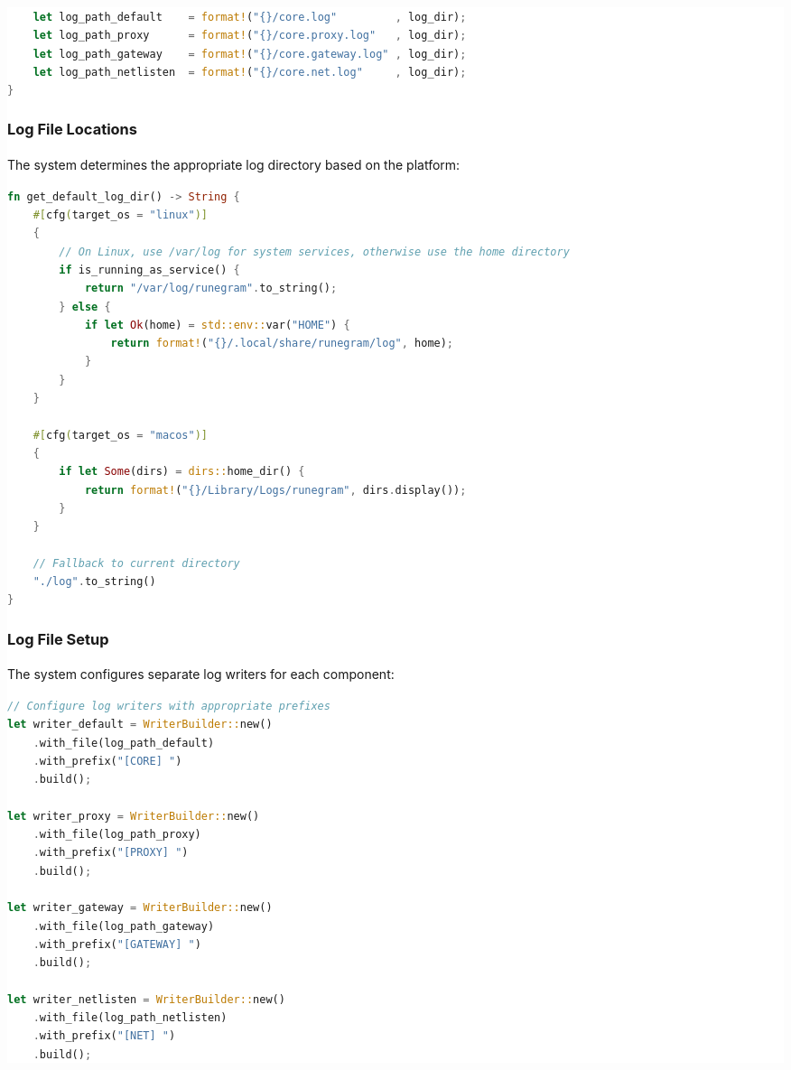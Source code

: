 ```rust
    let log_path_default    = format!("{}/core.log"         , log_dir);
    let log_path_proxy      = format!("{}/core.proxy.log"   , log_dir);
    let log_path_gateway    = format!("{}/core.gateway.log" , log_dir);
    let log_path_netlisten  = format!("{}/core.net.log"     , log_dir);
}
```

### Log File Locations

The system determines the appropriate log directory based on the platform:

```rust
fn get_default_log_dir() -> String {
    #[cfg(target_os = "linux")]
    {
        // On Linux, use /var/log for system services, otherwise use the home directory
        if is_running_as_service() {
            return "/var/log/runegram".to_string();
        } else {
            if let Ok(home) = std::env::var("HOME") {
                return format!("{}/.local/share/runegram/log", home);
            }
        }
    }

    #[cfg(target_os = "macos")]
    {
        if let Some(dirs) = dirs::home_dir() {
            return format!("{}/Library/Logs/runegram", dirs.display());
        }
    }

    // Fallback to current directory
    "./log".to_string()
}
```

### Log File Setup

The system configures separate log writers for each component:

```rust
// Configure log writers with appropriate prefixes
let writer_default = WriterBuilder::new()
    .with_file(log_path_default)
    .with_prefix("[CORE] ")
    .build();

let writer_proxy = WriterBuilder::new()
    .with_file(log_path_proxy)
    .with_prefix("[PROXY] ")
    .build();

let writer_gateway = WriterBuilder::new()
    .with_file(log_path_gateway)
    .with_prefix("[GATEWAY] ")
    .build();

let writer_netlisten = WriterBuilder::new()
    .with_file(log_path_netlisten)
    .with_prefix("[NET] ")
    .build();
```

